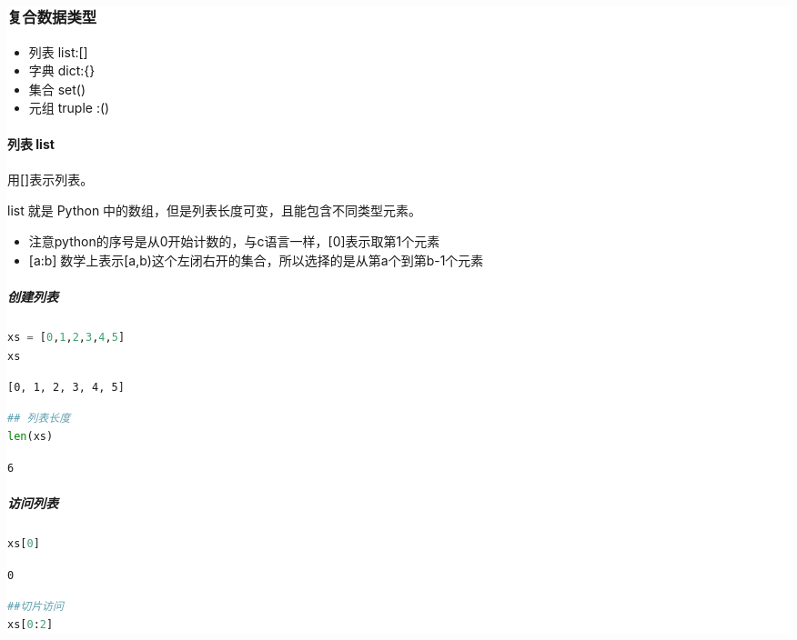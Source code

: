 
### 复合数据类型

- 列表 list:[]
- 字典 dict:{}
- 集合 set()
- 元组 truple :()

#### 列表 list
用[]表示列表。

list 就是 Python 中的数组，但是列表长度可变，且能包含不同类型元素。

- 注意python的序号是从0开始计数的，与c语言一样，[0]表示取第1个元素
- [a:b] 数学上表示[a,b)这个左闭右开的集合，所以选择的是从第a个到第b-1个元素


##### 创建列表


```python
xs = [0,1,2,3,4,5]
xs
```




    [0, 1, 2, 3, 4, 5]




```python
## 列表长度
len(xs)
```




    6



##### 访问列表


```python
xs[0]
```




    0




```python
##切片访问
xs[0:2]
```



